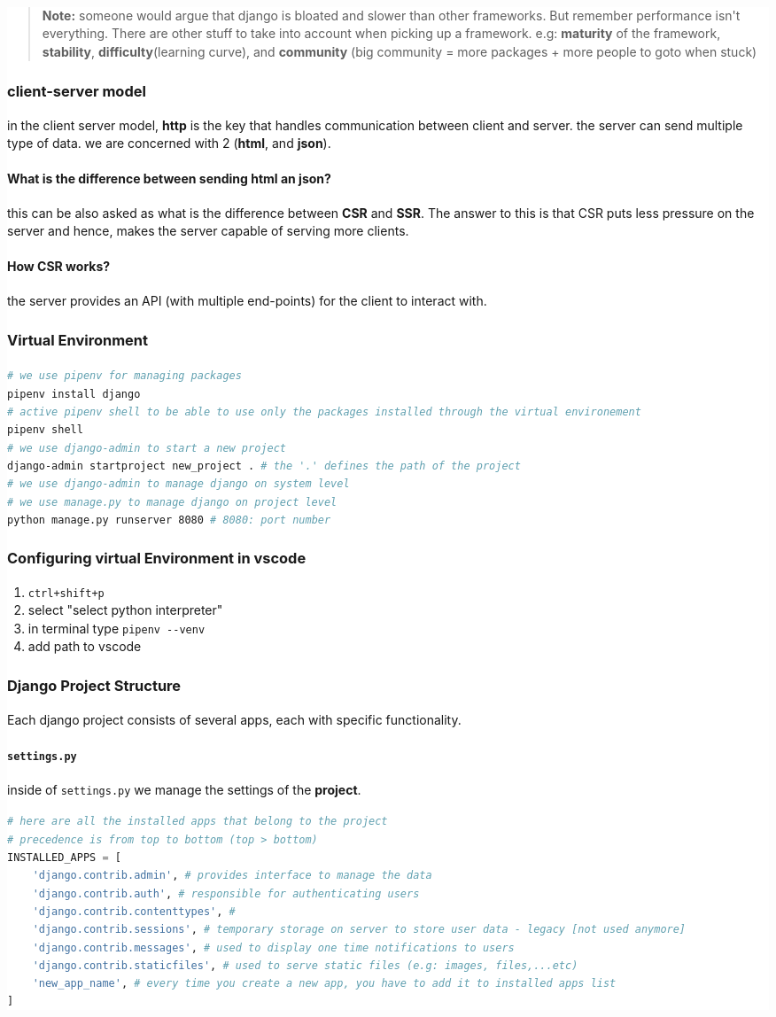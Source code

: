 > **Note:** someone would argue that django is bloated and slower than other frameworks. But remember performance isn't everything. There are other stuff to take into account when picking up a framework. e.g: **maturity** of the framework, **stability**, **difficulty**(learning curve), and **community** (big community = more packages + more people to goto when stuck)


### client-server model

in the client server model, **http** is the key that handles communication between client and server. the server can send multiple type of data. we are concerned with 2 (**html**, and **json**).

#### What is the difference between sending html an json?

this can be also asked as what is the difference between **CSR** and **SSR**. The answer to this is that CSR puts less pressure on the server and hence, makes the server capable of serving more clients. 

#### How CSR works?

the server provides an API (with multiple end-points) for the client to interact with.

### Virtual Environment

```sh {"id":"01HXVZAXJ44A0CV7J3CPAZNQBA"}
# we use pipenv for managing packages
pipenv install django
# active pipenv shell to be able to use only the packages installed through the virtual environement
pipenv shell
# we use django-admin to start a new project
django-admin startproject new_project . # the '.' defines the path of the project
# we use django-admin to manage django on system level
# we use manage.py to manage django on project level
python manage.py runserver 8080 # 8080: port number
```

### Configuring virtual Environment in vscode

1. `ctrl+shift+p`
1. select "select python interpreter"
2. in terminal type `pipenv --venv`
3. add path to vscode

### Django Project Structure

Each django project consists of several apps, each with specific functionality.

#### `settings.py`

inside of `settings.py` we manage the settings of the **project**.

```py
# here are all the installed apps that belong to the project
# precedence is from top to bottom (top > bottom)
INSTALLED_APPS = [
    'django.contrib.admin', # provides interface to manage the data
    'django.contrib.auth', # responsible for authenticating users
    'django.contrib.contenttypes', # 
    'django.contrib.sessions', # temporary storage on server to store user data - legacy [not used anymore]
    'django.contrib.messages', # used to display one time notifications to users
    'django.contrib.staticfiles', # used to serve static files (e.g: images, files,...etc)
    'new_app_name', # every time you create a new app, you have to add it to installed apps list
]
```
